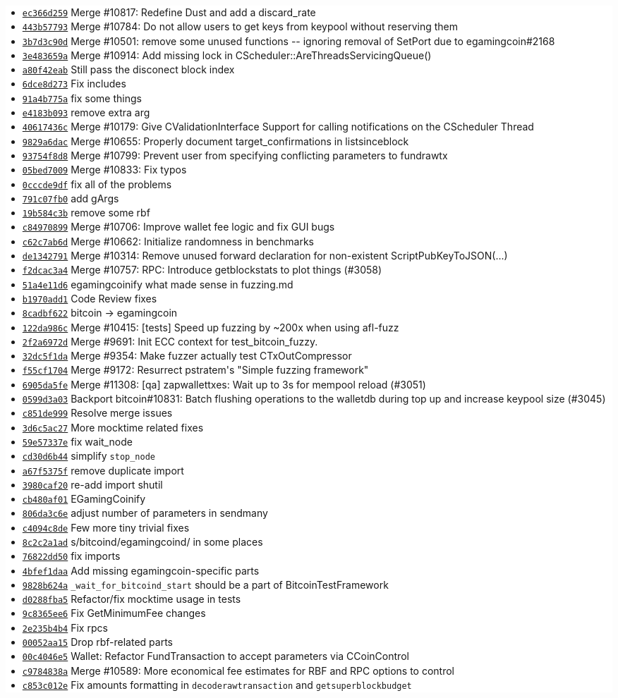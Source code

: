 - [`ec366d259`](/commit/ec366d259) Merge #10817: Redefine Dust and add a discard_rate
- [`443b57793`](/commit/443b57793) Merge #10784: Do not allow users to get keys from keypool without reserving them
- [`3b7d3c90d`](/commit/3b7d3c90d) Merge #10501: remove some unused functions -- ignoring removal of SetPort due to egamingcoin#2168
- [`3e483659a`](/commit/3e483659a) Merge #10914: Add missing lock in CScheduler::AreThreadsServicingQueue()
- [`a80f42eab`](/commit/a80f42eab) Still pass the disconect block index
- [`6dce8d273`](/commit/6dce8d273) Fix includes
- [`91a4b775a`](/commit/91a4b775a) fix some things
- [`e4183b093`](/commit/e4183b093) remove extra arg
- [`40617436c`](/commit/40617436c) Merge #10179: Give CValidationInterface Support for calling notifications on the CScheduler Thread
- [`9829a6dac`](/commit/9829a6dac) Merge #10655: Properly document target_confirmations in listsinceblock
- [`93754f8d8`](/commit/93754f8d8) Merge #10799: Prevent user from specifying conflicting parameters to fundrawtx
- [`05bed7009`](/commit/05bed7009) Merge #10833: Fix typos
- [`0cccde9df`](/commit/0cccde9df) fix all of the problems
- [`791c07fb0`](/commit/791c07fb0) add gArgs
- [`19b584c3b`](/commit/19b584c3b) remove some rbf
- [`c84970899`](/commit/c84970899) Merge #10706: Improve wallet fee logic and fix GUI bugs
- [`c62c7ab6d`](/commit/c62c7ab6d) Merge #10662: Initialize randomness in benchmarks
- [`de1342791`](/commit/de1342791) Merge #10314: Remove unused forward declaration for non-existent ScriptPubKeyToJSON(...)
- [`f2dcac3a4`](/commit/f2dcac3a4) Merge #10757: RPC: Introduce getblockstats to plot things (#3058)
- [`51a4e11d6`](/commit/51a4e11d6) egamingcoinify what made sense in fuzzing.md
- [`b1970add1`](/commit/b1970add1) Code Review fixes
- [`8cadbf622`](/commit/8cadbf622) bitcoin -> egamingcoin
- [`122da986c`](/commit/122da986c) Merge #10415: [tests] Speed up fuzzing by ~200x when using afl-fuzz
- [`2f2a6972d`](/commit/2f2a6972d) Merge #9691: Init ECC context for test_bitcoin_fuzzy.
- [`32dc5f1da`](/commit/32dc5f1da) Merge #9354: Make fuzzer actually test CTxOutCompressor
- [`f55cf1704`](/commit/f55cf1704) Merge #9172: Resurrect pstratem's "Simple fuzzing framework"
- [`6905da5fe`](/commit/6905da5fe) Merge #11308: [qa] zapwallettxes: Wait up to 3s for mempool reload (#3051)
- [`0599d3a03`](/commit/0599d3a03) Backport bitcoin#10831: Batch flushing operations to the walletdb during top up and increase keypool size (#3045)
- [`c851de999`](/commit/c851de999) Resolve merge issues
- [`3d6c5ac27`](/commit/3d6c5ac27) More mocktime related fixes
- [`59e57337e`](/commit/59e57337e) fix wait_node
- [`cd30d6b44`](/commit/cd30d6b44) simplify `stop_node`
- [`a67f5375f`](/commit/a67f5375f) remove duplicate import
- [`3980caf20`](/commit/3980caf20) re-add import shutil
- [`cb480af01`](/commit/cb480af01) EGamingCoinify
- [`806da3c6e`](/commit/806da3c6e) adjust number of parameters in sendmany
- [`c4094c8de`](/commit/c4094c8de) Few more tiny trivial fixes
- [`8c2c2a1ad`](/commit/8c2c2a1ad) s/bitcoind/egamingcoind/ in some places
- [`76822dd50`](/commit/76822dd50) fix imports
- [`4bfef1daa`](/commit/4bfef1daa) Add missing egamingcoin-specific parts
- [`9828b624a`](/commit/9828b624a) `_wait_for_bitcoind_start` should be a part of BitcoinTestFramework
- [`d0288fba5`](/commit/d0288fba5) Refactor/fix mocktime usage in tests
- [`9c8365ee6`](/commit/9c8365ee6) Fix GetMinimumFee changes
- [`2e235b4b4`](/commit/2e235b4b4) Fix rpcs
- [`00052aa15`](/commit/00052aa15) Drop rbf-related parts
- [`00c4046e5`](/commit/00c4046e5) Wallet: Refactor FundTransaction to accept parameters via CCoinControl
- [`c9784838a`](/commit/c9784838a) Merge #10589: More economical fee estimates for RBF and RPC options to control
- [`c853c012e`](/commit/c853c012e) Fix amounts formatting in `decoderawtransaction` and `getsuperblockbudget`